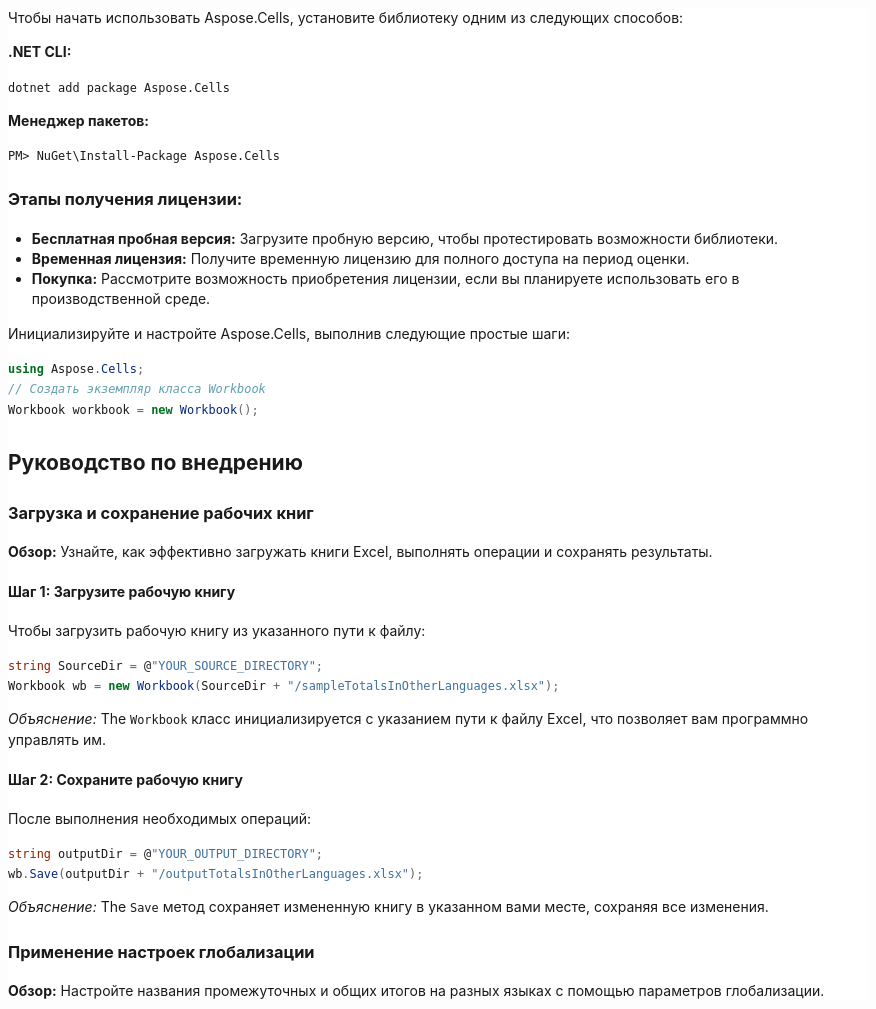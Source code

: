 Чтобы начать использовать Aspose.Cells, установите библиотеку одним из следующих способов:

**.NET CLI:**
```shell
dotnet add package Aspose.Cells
```

**Менеджер пакетов:**
```shell
PM> NuGet\Install-Package Aspose.Cells
```

### Этапы получения лицензии:
- **Бесплатная пробная версия:** Загрузите пробную версию, чтобы протестировать возможности библиотеки.
- **Временная лицензия:** Получите временную лицензию для полного доступа на период оценки.
- **Покупка:** Рассмотрите возможность приобретения лицензии, если вы планируете использовать его в производственной среде.

Инициализируйте и настройте Aspose.Cells, выполнив следующие простые шаги:
```csharp
using Aspose.Cells;
// Создать экземпляр класса Workbook
Workbook workbook = new Workbook();
```

## Руководство по внедрению

### Загрузка и сохранение рабочих книг

**Обзор:**
Узнайте, как эффективно загружать книги Excel, выполнять операции и сохранять результаты.

#### Шаг 1: Загрузите рабочую книгу
Чтобы загрузить рабочую книгу из указанного пути к файлу:
```csharp
string SourceDir = @"YOUR_SOURCE_DIRECTORY";
Workbook wb = new Workbook(SourceDir + "/sampleTotalsInOtherLanguages.xlsx");
```
*Объяснение:* The `Workbook` класс инициализируется с указанием пути к файлу Excel, что позволяет вам программно управлять им.

#### Шаг 2: Сохраните рабочую книгу
После выполнения необходимых операций:
```csharp
string outputDir = @"YOUR_OUTPUT_DIRECTORY";
wb.Save(outputDir + "/outputTotalsInOtherLanguages.xlsx");
```
*Объяснение:* The `Save` метод сохраняет измененную книгу в указанном вами месте, сохраняя все изменения.

### Применение настроек глобализации

**Обзор:**
Настройте названия промежуточных и общих итогов на разных языках с помощью параметров глобализации.
